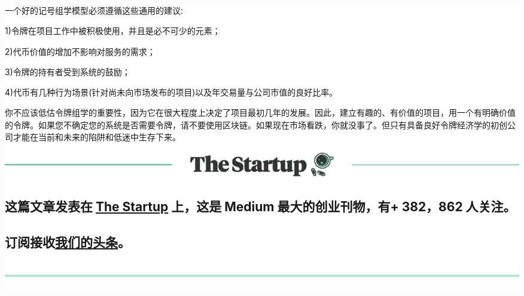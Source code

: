 一个好的记号组学模型必须遵循这些通用的建议:

1)令牌在项目工作中被积极使用，并且是必不可少的元素；

2)代币价值的增加不影响对服务的需求；

3)令牌的持有者受到系统的鼓励；

4)代币有几种行为场景(针对尚未向市场发布的项目)以及年交易量与公司市值的良好比率。

你不应该低估令牌组学的重要性，因为它在很大程度上决定了项目最初几年的发展。因此，建立有趣的、有价值的项目，用一个有明确价值的令牌。如果您不确定您的系统是否需要令牌，请不要使用区块链。如果现在市场看跌，你就没事了。但只有具备良好令牌经济学的初创公司才能在当前和未来的陷阱和低迷中生存下来。

[![](img/308a8d84fb9b2fab43d66c117fcc4bb4.png)](https://medium.com/swlh)

## 这篇文章发表在 [The Startup](https://medium.com/swlh) 上，这是 Medium 最大的创业刊物，有+ 382，862 人关注。

## 订阅接收[我们的头条](http://growthsupply.com/the-startup-newsletter/)。

[![](img/b0164736ea17a63403e660de5dedf91a.png)](https://medium.com/swlh)